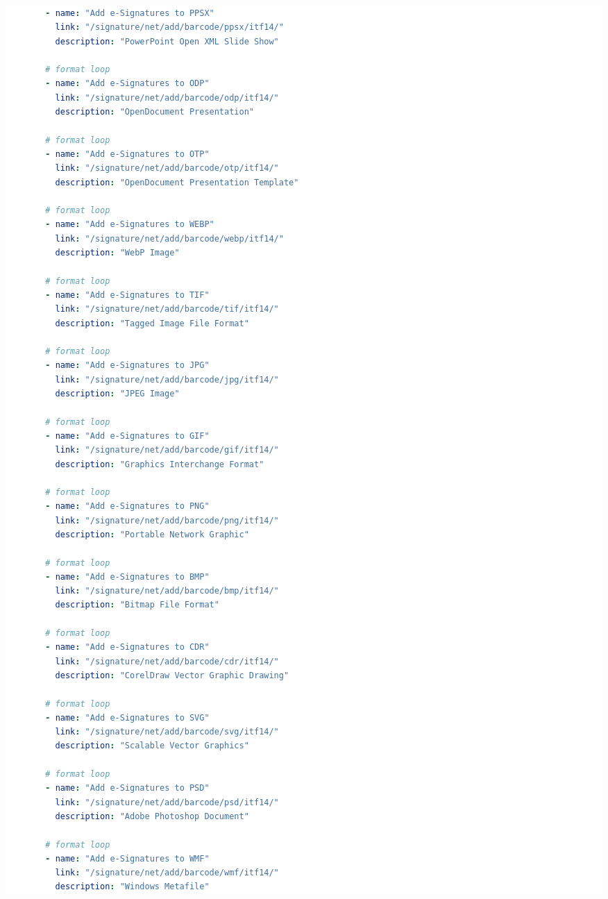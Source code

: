 ```yaml
        - name: "Add e-Signatures to PPSX"
          link: "/signature/net/add/barcode/ppsx/itf14/"
          description: "PowerPoint Open XML Slide Show"                              

        # format loop
        - name: "Add e-Signatures to ODP"
          link: "/signature/net/add/barcode/odp/itf14/"
          description: "OpenDocument Presentation"

        # format loop
        - name: "Add e-Signatures to OTP"
          link: "/signature/net/add/barcode/otp/itf14/"
          description: "OpenDocument Presentation Template"

        # format loop
        - name: "Add e-Signatures to WEBP"
          link: "/signature/net/add/barcode/webp/itf14/"
          description: "WebP Image"

        # format loop
        - name: "Add e-Signatures to TIF"
          link: "/signature/net/add/barcode/tif/itf14/"
          description: "Tagged Image File Format"

        # format loop
        - name: "Add e-Signatures to JPG"
          link: "/signature/net/add/barcode/jpg/itf14/"
          description: "JPEG Image"

        # format loop
        - name: "Add e-Signatures to GIF"
          link: "/signature/net/add/barcode/gif/itf14/"
          description: "Graphics Interchange Format"

        # format loop
        - name: "Add e-Signatures to PNG"
          link: "/signature/net/add/barcode/png/itf14/"
          description: "Portable Network Graphic"

        # format loop
        - name: "Add e-Signatures to BMP"
          link: "/signature/net/add/barcode/bmp/itf14/"
          description: "Bitmap File Format"

        # format loop
        - name: "Add e-Signatures to CDR"
          link: "/signature/net/add/barcode/cdr/itf14/"
          description: "CorelDraw Vector Graphic Drawing"

        # format loop
        - name: "Add e-Signatures to SVG"
          link: "/signature/net/add/barcode/svg/itf14/"
          description: "Scalable Vector Graphics"

        # format loop
        - name: "Add e-Signatures to PSD"
          link: "/signature/net/add/barcode/psd/itf14/"
          description: "Adobe Photoshop Document"

        # format loop
        - name: "Add e-Signatures to WMF"
          link: "/signature/net/add/barcode/wmf/itf14/"
          description: "Windows Metafile"        
```